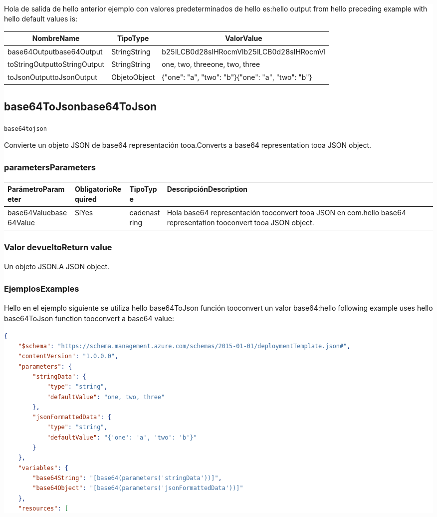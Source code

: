 <span data-ttu-id="d1a3d-149">Hola de salida de hello anterior ejemplo con valores predeterminados de hello es:</span><span class="sxs-lookup"><span data-stu-id="d1a3d-149">hello output from hello preceding example with hello default values is:</span></span>

| <span data-ttu-id="d1a3d-150">Nombre</span><span class="sxs-lookup"><span data-stu-id="d1a3d-150">Name</span></span> | <span data-ttu-id="d1a3d-151">Tipo</span><span class="sxs-lookup"><span data-stu-id="d1a3d-151">Type</span></span> | <span data-ttu-id="d1a3d-152">Valor</span><span class="sxs-lookup"><span data-stu-id="d1a3d-152">Value</span></span> |
| ---- | ---- | ----- |
| <span data-ttu-id="d1a3d-153">base64Output</span><span class="sxs-lookup"><span data-stu-id="d1a3d-153">base64Output</span></span> | <span data-ttu-id="d1a3d-154">String</span><span class="sxs-lookup"><span data-stu-id="d1a3d-154">String</span></span> | <span data-ttu-id="d1a3d-155">b25lLCB0d28sIHRocmVl</span><span class="sxs-lookup"><span data-stu-id="d1a3d-155">b25lLCB0d28sIHRocmVl</span></span> |
| <span data-ttu-id="d1a3d-156">toStringOutput</span><span class="sxs-lookup"><span data-stu-id="d1a3d-156">toStringOutput</span></span> | <span data-ttu-id="d1a3d-157">String</span><span class="sxs-lookup"><span data-stu-id="d1a3d-157">String</span></span> | <span data-ttu-id="d1a3d-158">one, two, three</span><span class="sxs-lookup"><span data-stu-id="d1a3d-158">one, two, three</span></span> |
| <span data-ttu-id="d1a3d-159">toJsonOutput</span><span class="sxs-lookup"><span data-stu-id="d1a3d-159">toJsonOutput</span></span> | <span data-ttu-id="d1a3d-160">Objeto</span><span class="sxs-lookup"><span data-stu-id="d1a3d-160">Object</span></span> | <span data-ttu-id="d1a3d-161">{"one": "a", "two": "b"}</span><span class="sxs-lookup"><span data-stu-id="d1a3d-161">{"one": "a", "two": "b"}</span></span> |

<a id="base64tojson" />

## <a name="base64tojson"></a><span data-ttu-id="d1a3d-162">base64ToJson</span><span class="sxs-lookup"><span data-stu-id="d1a3d-162">base64ToJson</span></span>
`base64tojson`

<span data-ttu-id="d1a3d-163">Convierte un objeto JSON de base64 representación tooa.</span><span class="sxs-lookup"><span data-stu-id="d1a3d-163">Converts a base64 representation tooa JSON object.</span></span>

### <a name="parameters"></a><span data-ttu-id="d1a3d-164">parameters</span><span class="sxs-lookup"><span data-stu-id="d1a3d-164">Parameters</span></span>

| <span data-ttu-id="d1a3d-165">Parámetro</span><span class="sxs-lookup"><span data-stu-id="d1a3d-165">Parameter</span></span> | <span data-ttu-id="d1a3d-166">Obligatorio</span><span class="sxs-lookup"><span data-stu-id="d1a3d-166">Required</span></span> | <span data-ttu-id="d1a3d-167">Tipo</span><span class="sxs-lookup"><span data-stu-id="d1a3d-167">Type</span></span> | <span data-ttu-id="d1a3d-168">Descripción</span><span class="sxs-lookup"><span data-stu-id="d1a3d-168">Description</span></span> |
|:--- |:--- |:--- |:--- |
| <span data-ttu-id="d1a3d-169">base64Value</span><span class="sxs-lookup"><span data-stu-id="d1a3d-169">base64Value</span></span> |<span data-ttu-id="d1a3d-170">Sí</span><span class="sxs-lookup"><span data-stu-id="d1a3d-170">Yes</span></span> |<span data-ttu-id="d1a3d-171">cadena</span><span class="sxs-lookup"><span data-stu-id="d1a3d-171">string</span></span> |<span data-ttu-id="d1a3d-172">Hola base64 representación tooconvert tooa JSON en com.</span><span class="sxs-lookup"><span data-stu-id="d1a3d-172">hello base64 representation tooconvert tooa JSON object.</span></span> |

### <a name="return-value"></a><span data-ttu-id="d1a3d-173">Valor devuelto</span><span class="sxs-lookup"><span data-stu-id="d1a3d-173">Return value</span></span>

<span data-ttu-id="d1a3d-174">Un objeto JSON.</span><span class="sxs-lookup"><span data-stu-id="d1a3d-174">A JSON object.</span></span>

### <a name="examples"></a><span data-ttu-id="d1a3d-175">Ejemplos</span><span class="sxs-lookup"><span data-stu-id="d1a3d-175">Examples</span></span>

<span data-ttu-id="d1a3d-176">Hello en el ejemplo siguiente se utiliza hello base64ToJson función tooconvert un valor base64:</span><span class="sxs-lookup"><span data-stu-id="d1a3d-176">hello following example uses hello base64ToJson function tooconvert a base64 value:</span></span>

```json
{
    "$schema": "https://schema.management.azure.com/schemas/2015-01-01/deploymentTemplate.json#",
    "contentVersion": "1.0.0.0",
    "parameters": {
        "stringData": {
            "type": "string",
            "defaultValue": "one, two, three"
        },
        "jsonFormattedData": {
            "type": "string",
            "defaultValue": "{'one': 'a', 'two': 'b'}"
        }
    },
    "variables": {
        "base64String": "[base64(parameters('stringData'))]",
        "base64Object": "[base64(parameters('jsonFormattedData'))]"
    },
    "resources": [
```